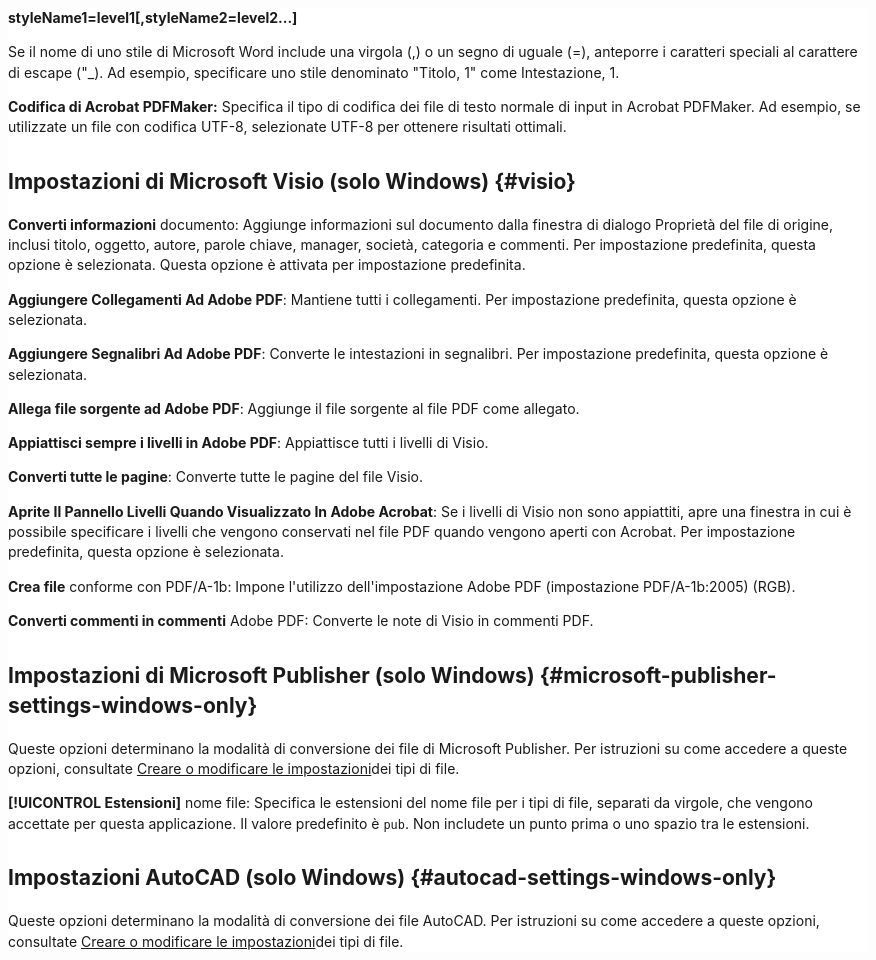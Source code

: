 **styleName1=level1[,styleName2=level2...]**

Se il nome di uno stile di Microsoft Word include una virgola (,) o un segno di uguale (=), anteporre i caratteri speciali al carattere di escape (&quot;\_). Ad esempio, specificare uno stile denominato &quot;Titolo, 1&quot; come Intestazione\, 1.

**Codifica di Acrobat PDFMaker:** Specifica il tipo di codifica dei file di testo normale di input in Acrobat PDFMaker. Ad esempio, se utilizzate un file con codifica UTF-8, selezionate UTF-8 per ottenere risultati ottimali.

## Impostazioni di Microsoft Visio (solo Windows) {#visio}

**Converti informazioni** documento: Aggiunge informazioni sul documento dalla finestra di dialogo Proprietà del file di origine, inclusi titolo, oggetto, autore, parole chiave, manager, società, categoria e commenti. Per impostazione predefinita, questa opzione è selezionata. Questa opzione è attivata per impostazione predefinita.

**Aggiungere Collegamenti Ad Adobe PDF**: Mantiene tutti i collegamenti. Per impostazione predefinita, questa opzione è selezionata.

**Aggiungere Segnalibri Ad Adobe PDF**: Converte le intestazioni in segnalibri. Per impostazione predefinita, questa opzione è selezionata.

**Allega file sorgente ad Adobe PDF**: Aggiunge il file sorgente al file PDF come allegato.

**Appiattisci sempre i livelli in Adobe PDF**: Appiattisce tutti i livelli di Visio.

**Converti tutte le pagine**: Converte tutte le pagine del file Visio.

**Aprite Il Pannello Livelli Quando Visualizzato In Adobe Acrobat**: Se i livelli di Visio non sono appiattiti, apre una finestra in cui è possibile specificare i livelli che vengono conservati nel file PDF quando vengono aperti con Acrobat. Per impostazione predefinita, questa opzione è selezionata.

**Crea file** conforme con PDF/A-1b: Impone l&#39;utilizzo dell&#39;impostazione Adobe PDF (impostazione PDF/A-1b:2005) (RGB).

**Converti commenti in commenti** Adobe PDF: Converte le note di Visio in commenti PDF.

## Impostazioni di Microsoft Publisher (solo Windows) {#microsoft-publisher-settings-windows-only}

Queste opzioni determinano la modalità di conversione dei file di Microsoft Publisher. Per istruzioni su come accedere a queste opzioni, consultate [Creare o modificare le impostazioni](#create-or-edit-file-type-settings)dei tipi di file.

**[!UICONTROL Estensioni]** nome file: Specifica le estensioni del nome file per i tipi di file, separati da virgole, che vengono accettate per questa applicazione. Il valore predefinito è `pub`. Non includete un punto prima o uno spazio tra le estensioni.

## Impostazioni AutoCAD (solo Windows) {#autocad-settings-windows-only}

Queste opzioni determinano la modalità di conversione dei file AutoCAD. Per istruzioni su come accedere a queste opzioni, consultate [Creare o modificare le impostazioni](/help/forms/using/admin-help/configuring-file-type-settings.md#create-or-edit-file-type-settings)dei tipi di file.
